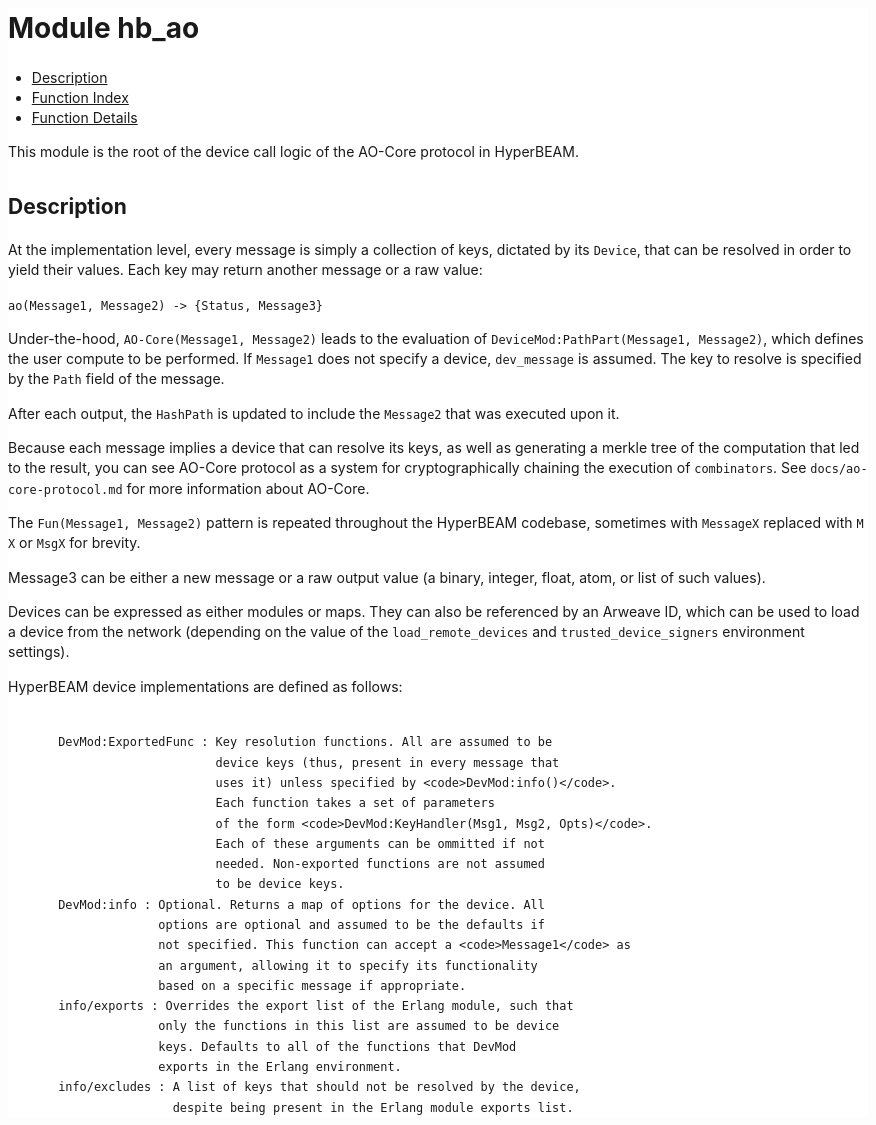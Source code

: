 

# Module hb_ao
* [Description](#description)
* [Function Index](#index)
* [Function Details](#functions)

This module is the root of the device call logic of the
AO-Core protocol in HyperBEAM.

<a name="description"></a>

## Description

At the implementation level, every message is simply a collection of keys,
dictated by its `Device`, that can be resolved in order to yield their
values. Each key may return another message or a raw value:

`ao(Message1, Message2) -> {Status, Message3}`

Under-the-hood, `AO-Core(Message1, Message2)` leads to the evaluation of
`DeviceMod:PathPart(Message1, Message2)`, which defines the user compute
to be performed. If `Message1` does not specify a device, `dev_message` is
assumed. The key to resolve is specified by the `Path` field of the message.

After each output, the `HashPath` is updated to include the `Message2`
that was executed upon it.

Because each message implies a device that can resolve its keys, as well
as generating a merkle tree of the computation that led to the result,
you can see AO-Core protocol as a system for cryptographically chaining
the execution of `combinators`. See `docs/ao-core-protocol.md` for more
information about AO-Core.

The `Fun(Message1, Message2)` pattern is repeated throughout the HyperBEAM
codebase, sometimes with `MessageX` replaced with `MX` or `MsgX` for brevity.

Message3 can be either a new message or a raw output value (a binary, integer,
float, atom, or list of such values).

Devices can be expressed as either modules or maps. They can also be
referenced by an Arweave ID, which can be used to load a device from
the network (depending on the value of the `load_remote_devices` and
`trusted_device_signers` environment settings).

HyperBEAM device implementations are defined as follows:

```

       DevMod:ExportedFunc : Key resolution functions. All are assumed to be
                             device keys (thus, present in every message that
                             uses it) unless specified by <code>DevMod:info()</code>.
                             Each function takes a set of parameters
                             of the form <code>DevMod:KeyHandler(Msg1, Msg2, Opts)</code>.
                             Each of these arguments can be ommitted if not
                             needed. Non-exported functions are not assumed
                             to be device keys.
       DevMod:info : Optional. Returns a map of options for the device. All
                     options are optional and assumed to be the defaults if
                     not specified. This function can accept a <code>Message1</code> as
                     an argument, allowing it to specify its functionality
                     based on a specific message if appropriate.
       info/exports : Overrides the export list of the Erlang module, such that
                     only the functions in this list are assumed to be device
                     keys. Defaults to all of the functions that DevMod
                     exports in the Erlang environment.
       info/excludes : A list of keys that should not be resolved by the device,
                       despite being present in the Erlang module exports list.
```